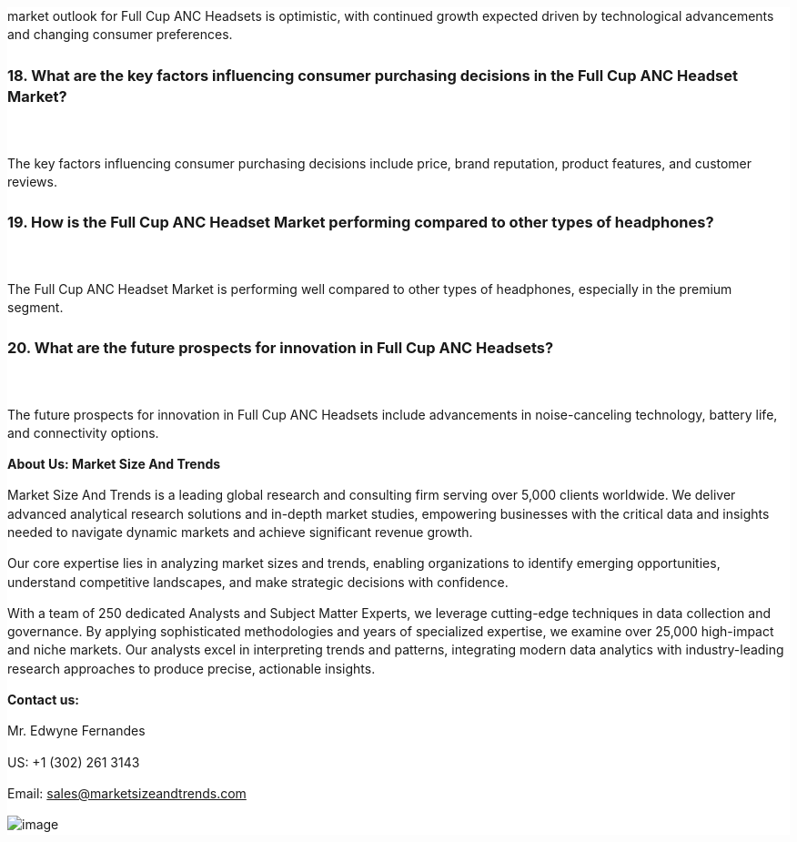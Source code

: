 market outlook for Full Cup ANC Headsets is optimistic, with continued growth expected driven by technological advancements and changing consumer preferences.<h3>18. What are the key factors influencing consumer purchasing decisions in the Full Cup ANC Headset Market?</h3><p>&nbsp;</p><p>The key factors influencing consumer purchasing decisions include price, brand reputation, product features, and customer reviews.<h3>19. How is the Full Cup ANC Headset Market performing compared to other types of headphones?</h3><p>&nbsp;</p><p>The Full Cup ANC Headset Market is performing well compared to other types of headphones, especially in the premium segment.<h3>20. What are the future prospects for innovation in Full Cup ANC Headsets?</h3><p>&nbsp;</p><p>The future prospects for innovation in Full Cup ANC Headsets include advancements in noise-canceling technology, battery life, and connectivity options.</body></html></p><p><strong>About Us:&nbsp;Market Size And Trends</strong></p><p>Market Size And Trends&nbsp;is a leading global research and consulting firm serving over 5,000 clients worldwide. We deliver advanced analytical research solutions and in-depth market studies, empowering businesses with the critical data and insights needed to navigate dynamic markets and achieve significant revenue growth.</p><p>Our core expertise lies in analyzing market sizes and trends, enabling organizations to identify emerging opportunities, understand competitive landscapes, and make strategic decisions with confidence.</p><p>With a team of 250 dedicated Analysts and Subject Matter Experts, we leverage cutting-edge techniques in data collection and governance. By applying sophisticated methodologies and years of specialized expertise, we examine over 25,000 high-impact and niche markets. Our analysts excel in interpreting trends and patterns, integrating modern data analytics with industry-leading research approaches to produce precise, actionable insights.</p><p><strong>Contact us:</strong></p><p>Mr. Edwyne Fernandes</p><p>US: +1 (302) 261 3143</p><p>Email: <a href="mailto:sales@marketsizeandtrends.com">sales@marketsizeandtrends.com</a>&nbsp;</p>
![image](https://github.com/user-attachments/assets/cbf87dac-a92d-4c6f-96bd-92167f222ae6)
